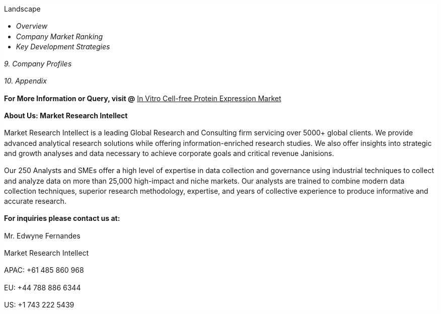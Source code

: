 Landscape</span></em></p><ul><li><em><span class="">Overview</span></em></li><li><em><span class="">Company Market Ranking</span></em></li><li><em><span class="">Key Development Strategies</span></em></li></ul><p><em><span class="font-[700]">9. Company Profiles</span></em></p><p><em><span class="font-[700]">10. Appendix</span></em></p><p><span class="font-[700]"><strong>For More Information or Query, visit&nbsp;@</strong>&nbsp;</span><span class="font-[700]"><a href="https://www.marketresearchintellect.com/product/global-in-vitro-cell-free-protein-expression-market/?utm_source=Linkedin&utm_medium=838" target="_blank" data-tracking-control-name="article-ssr-frontend-pulse_little-text-block" data-tracking-will-navigate="" data-test-link="">In Vitro Cell-free Protein Expression Market</a></span></p><p><strong><span class="font-[700]">About Us: Market Research Intellect</span></strong></p><p><span class="">Market Research Intellect is a leading Global Research and Consulting firm servicing over 5000+ global clients. We provide advanced analytical research solutions while offering information-enriched research studies.&nbsp;</span>We also offer insights into strategic and growth analyses and data necessary to achieve corporate goals and critical revenue Janisions.</p><p><span class="">Our 250 Analysts and SMEs offer a high level of expertise in data collection and governance using industrial techniques to collect and analyze data on more than 25,000 high-impact and niche markets. Our analysts are trained to combine modern data collection techniques, superior research methodology, expertise, and years of collective experience to produce informative and accurate research.</span></p><p><strong>For inquiries please contact us at:</strong></p><p>Mr. Edwyne Fernandes</p><p>Market Research Intellect</p><p>APAC: +61 485 860 968</p><p>EU: +44 788 886 6344</p><p>US: +1 743 222 5439</p>
